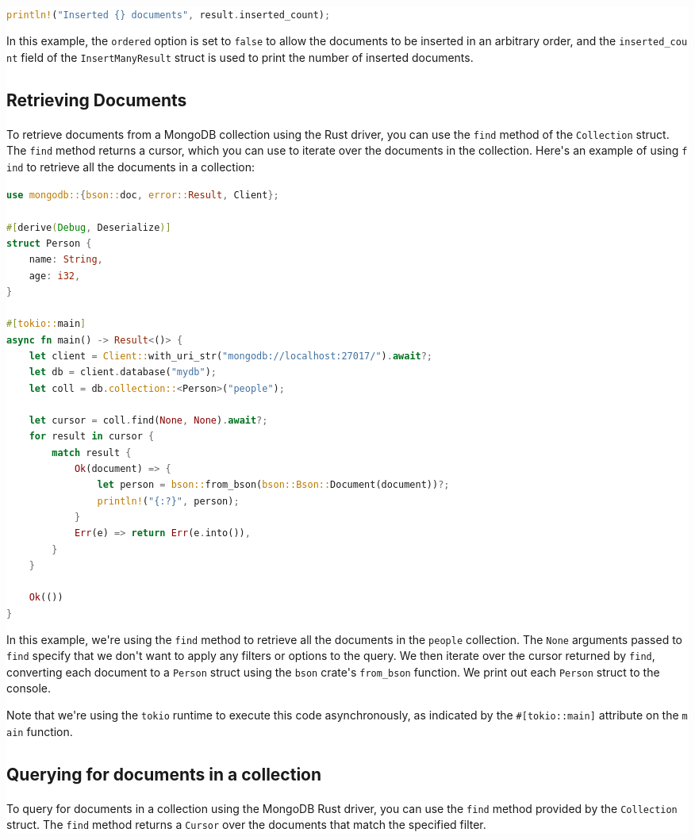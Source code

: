 ```rust
println!("Inserted {} documents", result.inserted_count);
```

In this example, the `ordered` option is set to `false` to allow the documents to be inserted in an arbitrary order, and the `inserted_count` field of the `InsertManyResult` struct is used to print the number of inserted documents.
## Retrieving Documents
To retrieve documents from a MongoDB collection using the Rust driver, you can use the `find` method of the `Collection` struct. The `find` method returns a cursor, which you can use to iterate over the documents in the collection. Here's an example of using `find` to retrieve all the documents in a collection:

```rust
use mongodb::{bson::doc, error::Result, Client};

#[derive(Debug, Deserialize)]
struct Person {
    name: String,
    age: i32,
}

#[tokio::main]
async fn main() -> Result<()> {
    let client = Client::with_uri_str("mongodb://localhost:27017/").await?;
    let db = client.database("mydb");
    let coll = db.collection::<Person>("people");

    let cursor = coll.find(None, None).await?;
    for result in cursor {
        match result {
            Ok(document) => {
                let person = bson::from_bson(bson::Bson::Document(document))?;
                println!("{:?}", person);
            }
            Err(e) => return Err(e.into()),
        }
    }

    Ok(())
}
```

In this example, we're using the `find` method to retrieve all the documents in the `people` collection. The `None` arguments passed to `find` specify that we don't want to apply any filters or options to the query. We then iterate over the cursor returned by `find`, converting each document to a `Person` struct using the `bson` crate's `from_bson` function. We print out each `Person` struct to the console.

Note that we're using the `tokio` runtime to execute this code asynchronously, as indicated by the `#[tokio::main]` attribute on the `main` function.
## Querying for documents in a collection
To query for documents in a collection using the MongoDB Rust driver, you can use the `find` method provided by the `Collection` struct. The `find` method returns a `Cursor` over the documents that match the specified filter.

